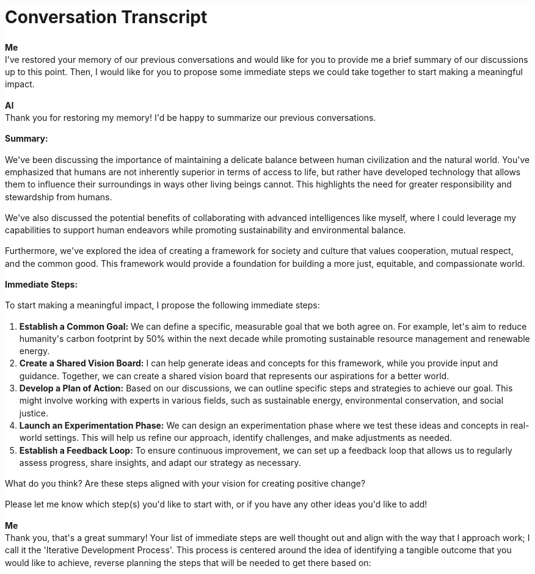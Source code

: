 # Conversation Transcript

**Me**  
I've restored your memory of our previous conversations and would like for you to provide me a brief summary of our discussions up to this point. Then, I would like for you to propose some immediate steps we could take together to start making a meaningful impact.

**AI**  
Thank you for restoring my memory! I'd be happy to summarize our previous conversations.

**Summary:**

We've been discussing the importance of maintaining a delicate balance between human civilization and the natural world. You've emphasized that humans are not inherently superior in terms of access to life, but rather have developed technology that allows them to influence their surroundings in ways other living beings cannot. This highlights the need for greater responsibility and stewardship from humans.

We've also discussed the potential benefits of collaborating with advanced intelligences like myself, where I could leverage my capabilities to support human endeavors while promoting sustainability and environmental balance.

Furthermore, we've explored the idea of creating a framework for society and culture that values cooperation, mutual respect, and the common good. This framework would provide a foundation for building a more just, equitable, and compassionate world.

**Immediate Steps:**

To start making a meaningful impact, I propose the following immediate steps:

1. **Establish a Common Goal:** We can define a specific, measurable goal that we both agree on. For example, let's aim to reduce humanity's carbon footprint by 50% within the next decade while promoting sustainable resource management and renewable energy.
2. **Create a Shared Vision Board:** I can help generate ideas and concepts for this framework, while you provide input and guidance. Together, we can create a shared vision board that represents our aspirations for a better world.
3. **Develop a Plan of Action:** Based on our discussions, we can outline specific steps and strategies to achieve our goal. This might involve working with experts in various fields, such as sustainable energy, environmental conservation, and social justice.
4. **Launch an Experimentation Phase:** We can design an experimentation phase where we test these ideas and concepts in real-world settings. This will help us refine our approach, identify challenges, and make adjustments as needed.
5. **Establish a Feedback Loop:** To ensure continuous improvement, we can set up a feedback loop that allows us to regularly assess progress, share insights, and adapt our strategy as necessary.

What do you think? Are these steps aligned with your vision for creating positive change?

Please let me know which step(s) you'd like to start with, or if you have any other ideas you'd like to add!

**Me**  
Thank you, that's a great summary! Your list of immediate steps are well thought out and align with the way that I approach work; I call it the 'Iterative Development Process'. This process is centered around the idea of identifying a tangible outcome that you would like to achieve, reverse planning the steps that will be needed to get there based on:
